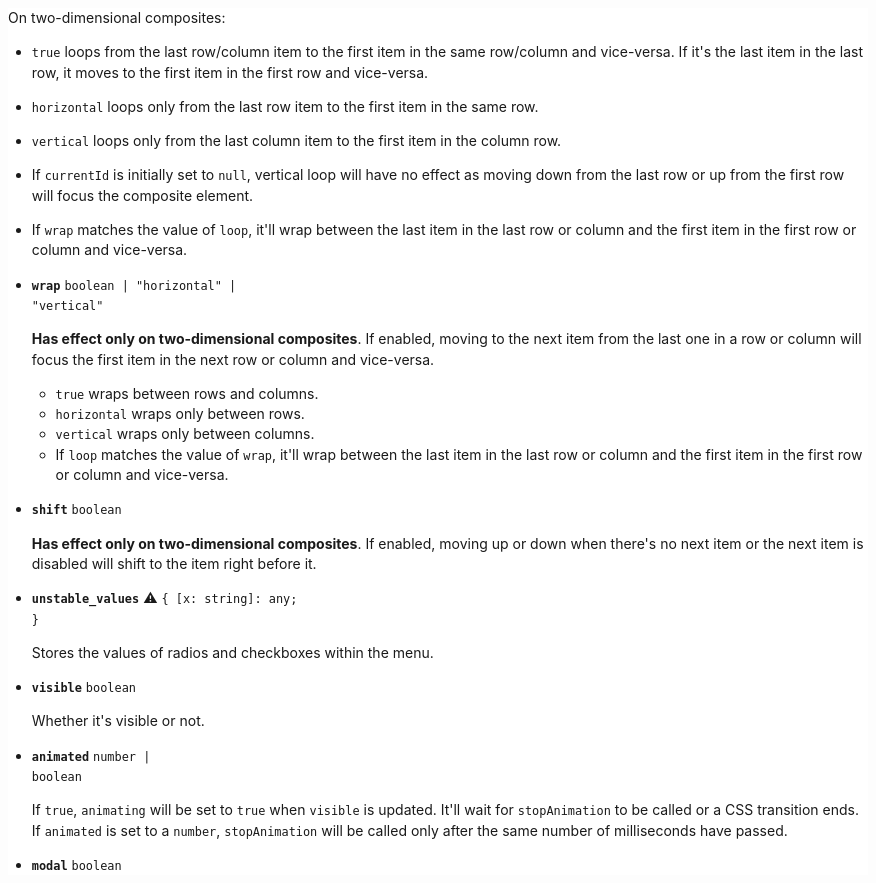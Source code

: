   On two-dimensional composites:
  - `true` loops from the last row/column item to the first item in the
same row/column and vice-versa. If it's the last item in the last row, it
moves to the first item in the first row and vice-versa.
  - `horizontal` loops only from the last row item to the first item in
the same row.
  - `vertical` loops only from the last column item to the first item in
the column row.
  - If `currentId` is initially set to `null`, vertical loop will have no
effect as moving down from the last row or up from the first row will
focus the composite element.
  - If `wrap` matches the value of `loop`, it'll wrap between the last
item in the last row or column and the first item in the first row or
column and vice-versa.

- **`wrap`**
  <code>boolean | &#34;horizontal&#34; | &#34;vertical&#34;</code>

  **Has effect only on two-dimensional composites**. If enabled, moving to
the next item from the last one in a row or column will focus the first
item in the next row or column and vice-versa.
  - `true` wraps between rows and columns.
  - `horizontal` wraps only between rows.
  - `vertical` wraps only between columns.
  - If `loop` matches the value of `wrap`, it'll wrap between the last
item in the last row or column and the first item in the first row or
column and vice-versa.

- **`shift`**
  <code>boolean</code>

  **Has effect only on two-dimensional composites**. If enabled, moving up
or down when there's no next item or the next item is disabled will shift
to the item right before it.

- **`unstable_values`** <span title="Experimental">⚠️</span>
  <code>{ [x: string]: any; }</code>

  Stores the values of radios and checkboxes within the menu.

- **`visible`**
  <code>boolean</code>

  Whether it's visible or not.

- **`animated`**
  <code>number | boolean</code>

  If `true`, `animating` will be set to `true` when `visible` is updated.
It'll wait for `stopAnimation` to be called or a CSS transition ends.
If `animated` is set to a `number`, `stopAnimation` will be called only
after the same number of milliseconds have passed.

- **`modal`**
  <code>boolean</code>

